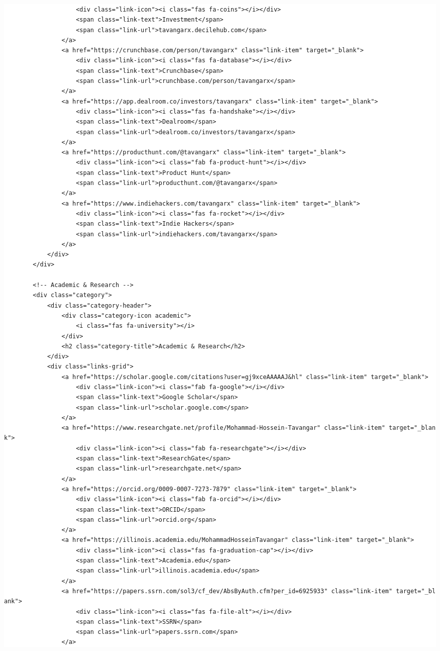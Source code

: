                         <div class="link-icon"><i class="fas fa-coins"></i></div>
                        <span class="link-text">Investment</span>
                        <span class="link-url">tavangarx.decilehub.com</span>
                    </a>
                    <a href="https://crunchbase.com/person/tavangarx" class="link-item" target="_blank">
                        <div class="link-icon"><i class="fas fa-database"></i></div>
                        <span class="link-text">Crunchbase</span>
                        <span class="link-url">crunchbase.com/person/tavangarx</span>
                    </a>
                    <a href="https://app.dealroom.co/investors/tavangarx" class="link-item" target="_blank">
                        <div class="link-icon"><i class="fas fa-handshake"></i></div>
                        <span class="link-text">Dealroom</span>
                        <span class="link-url">dealroom.co/investors/tavangarx</span>
                    </a>
                    <a href="https://producthunt.com/@tavangarx" class="link-item" target="_blank">
                        <div class="link-icon"><i class="fab fa-product-hunt"></i></div>
                        <span class="link-text">Product Hunt</span>
                        <span class="link-url">producthunt.com/@tavangarx</span>
                    </a>
                    <a href="https://www.indiehackers.com/tavangarx" class="link-item" target="_blank">
                        <div class="link-icon"><i class="fas fa-rocket"></i></div>
                        <span class="link-text">Indie Hackers</span>
                        <span class="link-url">indiehackers.com/tavangarx</span>
                    </a>
                </div>
            </div>

            <!-- Academic & Research -->
            <div class="category">
                <div class="category-header">
                    <div class="category-icon academic">
                        <i class="fas fa-university"></i>
                    </div>
                    <h2 class="category-title">Academic & Research</h2>
                </div>
                <div class="links-grid">
                    <a href="https://scholar.google.com/citations?user=gj9xceAAAAAJ&hl" class="link-item" target="_blank">
                        <div class="link-icon"><i class="fab fa-google"></i></div>
                        <span class="link-text">Google Scholar</span>
                        <span class="link-url">scholar.google.com</span>
                    </a>
                    <a href="https://www.researchgate.net/profile/Mohammad-Hossein-Tavangar" class="link-item" target="_blank">
                        <div class="link-icon"><i class="fab fa-researchgate"></i></div>
                        <span class="link-text">ResearchGate</span>
                        <span class="link-url">researchgate.net</span>
                    </a>
                    <a href="https://orcid.org/0009-0007-7273-7879" class="link-item" target="_blank">
                        <div class="link-icon"><i class="fab fa-orcid"></i></div>
                        <span class="link-text">ORCID</span>
                        <span class="link-url">orcid.org</span>
                    </a>
                    <a href="https://illinois.academia.edu/MohammadHosseinTavangar" class="link-item" target="_blank">
                        <div class="link-icon"><i class="fas fa-graduation-cap"></i></div>
                        <span class="link-text">Academia.edu</span>
                        <span class="link-url">illinois.academia.edu</span>
                    </a>
                    <a href="https://papers.ssrn.com/sol3/cf_dev/AbsByAuth.cfm?per_id=6925933" class="link-item" target="_blank">
                        <div class="link-icon"><i class="fas fa-file-alt"></i></div>
                        <span class="link-text">SSRN</span>
                        <span class="link-url">papers.ssrn.com</span>
                    </a>